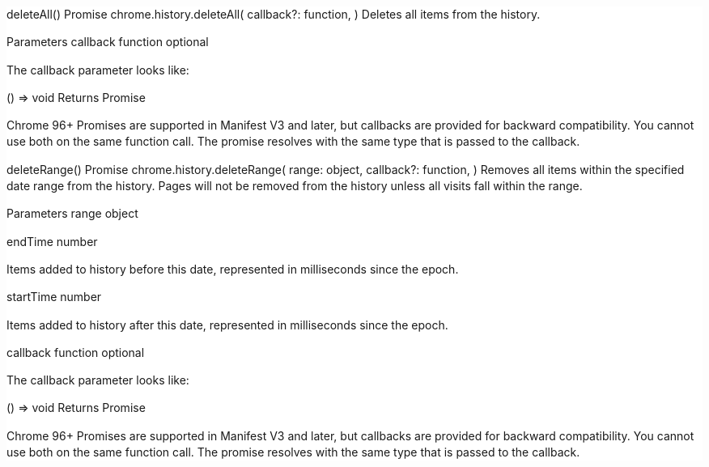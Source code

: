 deleteAll()
Promise
chrome.history.deleteAll(
  callback?: function,
)
Deletes all items from the history.

Parameters
callback
function optional

The callback parameter looks like:

() => void
Returns
Promise<void>

Chrome 96+
Promises are supported in Manifest V3 and later, but callbacks are provided for backward compatibility. You cannot use both on the same function call. The promise resolves with the same type that is passed to the callback.

deleteRange()
Promise
chrome.history.deleteRange(
  range: object,
  callback?: function,
)
Removes all items within the specified date range from the history. Pages will not be removed from the history unless all visits fall within the range.

Parameters
range
object

endTime
number

Items added to history before this date, represented in milliseconds since the epoch.

startTime
number

Items added to history after this date, represented in milliseconds since the epoch.

callback
function optional

The callback parameter looks like:

() => void
Returns
Promise<void>

Chrome 96+
Promises are supported in Manifest V3 and later, but callbacks are provided for backward compatibility. You cannot use both on the same function call. The promise resolves with the same type that is passed to the callback.
